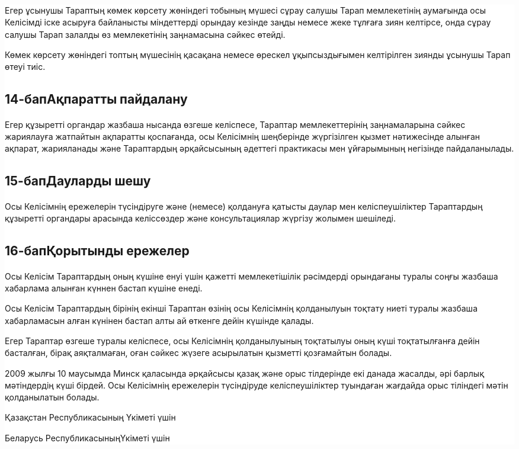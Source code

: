 Егер ұсынушы Тараптың көмек көрсету жөніндегі тобының мүшесі сұрау салушы Тарап мемлекетінің аумағында осы Келісімді іске асыруға байланысты міндеттерді орындау кезінде заңды немесе жеке тұлғаға зиян келтірсе, онда сұрау салушы Тарап залалды өз мемлекетінің заңнамасына сәйкес өтейді.

Көмек көрсету жөніндегі топтың мүшесінің қасақана немесе өрескел ұқыпсыздығымен келтірілген зиянды ұсынушы Тарап өтеуі тиіс.

## 14-бапАқпаратты пайдалану

Егер құзыретті органдар жазбаша нысанда өзгеше келіспесе, Тараптар мемлекеттерінің заңнамаларына сәйкес жариялауға жатпайтын ақпаратты қоспағанда, осы Келісімнің шеңберінде жүргізілген қызмет нәтижесінде алынған ақпарат, жарияланады және Тараптардың әрқайсысының әдеттегі практикасы мен ұйғарымының негізінде пайдаланылады.

## 15-бапДауларды шешу

Осы Келісімнің ережелерін түсіндіруге және (немесе) қолдануға қатысты даулар мен келіспеушіліктер Тараптардың құзыретті органдары арасында келіссөздер және консультациялар жүргізу жолымен шешіледі.

## 16-бапҚорытынды ережелер

Осы Келісім Тараптардың оның күшіне енуі үшін қажетті мемлекетішілік рәсімдерді орындағаны туралы соңғы жазбаша хабарлама алынған күннен бастап күшіне енеді.

Осы Келісім Тараптардың бірінің екінші Тараптан өзінің осы Келісімнің қолданылуын тоқтату ниеті туралы жазбаша хабарламасын алған күнінен бастап алты ай өткенге дейін күшінде қалады.

Егер Тараптар өзгеше туралы келіспесе, осы Келісімнің қолданылуының тоқтатылуы оның күші тоқтатылғанға дейін басталған, бірақ аяқталмаған, оған сәйкес жүзеге асырылатын қызметті қозғамайтын болады.

2009 жылғы 10 маусымда Минск қаласында әрқайсысы қазақ және орыс тілдерінде екі данада жасалды, әрі барлық мәтіндердің күші бірдей. Осы Келісімнің ережелерін түсіндіруде келіспеушіліктер туындаған жағдайда орыс тіліндегі мәтін қолданылатын болады.

Қазақстан Республикасының Үкіметі үшін

Беларусь РеспубликасыныңҮкіметі үшін

